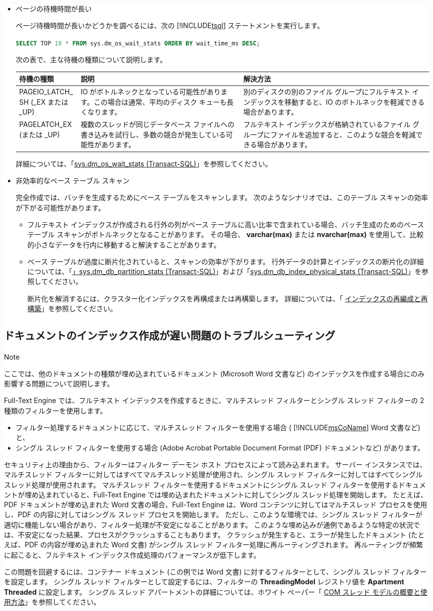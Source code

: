 -   ページの待機時間が長い  
  
     ページ待機時間が長いかどうかを調べるには、次の [!INCLUDE[tsql](../../includes/tsql-md.md)] ステートメントを実行します。  
  
    ```sql  
    SELECT TOP 10 * FROM sys.dm_os_wait_stats ORDER BY wait_time_ms DESC;  
    ```  
  
     次の表で、主な待機の種類について説明します。  
  
    |待機の種類|説明|解決方法|  
    |---------------|-----------------|-------------------------|  
    |PAGEIO_LATCH_SH (_EX または _UP)|IO がボトルネックとなっている可能性があります。この場合は通常、平均のディスク キューも長くなります。|別のディスクの別のファイル グループにフルテキスト インデックスを移動すると、IO のボトルネックを軽減できる場合があります。|  
    |PAGELATCH_EX (または _UP)|複数のスレッドが同じデータベース ファイルへの書き込みを試行し、多数の競合が発生している可能性があります。|フルテキスト インデックスが格納されているファイル グループにファイルを追加すると、このような競合を軽減できる場合があります。|  
  
     詳細については、「[sys.dm_os_wait_stats &#40;Transact-SQL&#41;](../../relational-databases/system-dynamic-management-views/sys-dm-os-wait-stats-transact-sql.md)」を参照してください。  
  
-   非効率的なベース テーブル スキャン  
  
     完全作成では、バッチを生成するためにベース テーブルをスキャンします。 次のようなシナリオでは、このテーブル スキャンの効率が下がる可能性があります。  
  
    -   フルテキスト インデックスが作成される行外の列がベース テーブルに高い比率で含まれている場合、バッチ生成のためのベース テーブル スキャンがボトルネックとなることがあります。 その場合、 **varchar(max)** または **nvarchar(max)** を使用して、比較的小さなデータを行内に移動すると解決することがあります。  
  
    -   ベース テーブルが過度に断片化されていると、スキャンの効率が下がります。 行外データの計算とインデックスの断片化の詳細については、「[」sys.dm_db_partition_stats &#40;Transact-SQL&#41;](../../relational-databases/system-dynamic-management-views/sys-dm-db-partition-stats-transact-sql.md)」および「[sys.dm_db_index_physical_stats &#40;Transact-SQL&#41;](../../relational-databases/system-dynamic-management-views/sys-dm-db-index-physical-stats-transact-sql.md)」を参照してください。  
  
         断片化を解消するには、クラスター化インデックスを再構成または再構築します。 詳細については、「 [インデックスの再編成と再構築](../../relational-databases/indexes/reorganize-and-rebuild-indexes.md)」を参照してください。  
  
##  <a name="troubleshoot-slow-indexing-of-documents"></a><a name="filters"></a> ドキュメントのインデックス作成が遅い問題のトラブルシューティング

> [!NOTE]
> ここでは、他のドキュメントの種類が埋め込まれているドキュメント (Microsoft Word 文書など) のインデックスを作成する場合にのみ影響する問題について説明します。

Full-Text Engine では、フルテキスト インデックスを作成するときに、マルチスレッド フィルターとシングル スレッド フィルターの 2 種類のフィルターを使用します。
-   フィルター処理するドキュメントに応じて、マルチスレッド フィルターを使用する場合 ( [!INCLUDE[msCoName](../../includes/msconame-md.md)] Word 文書など) と、
-   シングル スレッド フィルターを使用する場合 (Adobe Acrobat Portable Document Format (PDF) ドキュメントなど) があります。  
  
 セキュリティ上の理由から、フィルターはフィルター デーモン ホスト プロセスによって読み込まれます。 サーバー インスタンスでは、マルチスレッド フィルターに対してはすべてマルチスレッド処理が使用され、シングル スレッド フィルターに対してはすべてシングル スレッド処理が使用されます。 マルチスレッド フィルターを使用するドキュメントにシングル スレッド フィルターを使用するドキュメントが埋め込まれていると、Full-Text Engine では埋め込まれたドキュメントに対してシングル スレッド処理を開始します。 たとえば、PDF ドキュメントが埋め込まれた Word 文書の場合、Full-Text Engine は、Word コンテンツに対してはマルチスレッド プロセスを使用し、PDF の内容に対してはシングル スレッド プロセスを開始します。 ただし、このような環境では、シングル スレッド フィルターが適切に機能しない場合があり、フィルター処理が不安定になることがあります。 このような埋め込みが通例であるような特定の状況では、不安定になった結果、プロセスがクラッシュすることもあります。 クラッシュが発生すると、エラーが発生したドキュメント (たとえば、PDF の内容が埋め込まれた Word 文書) がシングル スレッド フィルター処理に再ルーティングされます。 再ルーティングが頻繁に起こると、フルテキスト インデックス作成処理のパフォーマンスが低下します。  
  
この問題を回避するには、コンテナー ドキュメント (この例では Word 文書) に対するフィルターとして、シングル スレッド フィルターを設定します。 シングル スレッド フィルターとして設定するには、フィルターの **ThreadingModel** レジストリ値を **Apartment Threaded** に設定します。 シングル スレッド アパートメントの詳細については、ホワイト ペーパー「 [COM スレッド モデルの概要と使用方法](/previous-versions/ms809971(v=msdn.10))」を参照してください。  
  